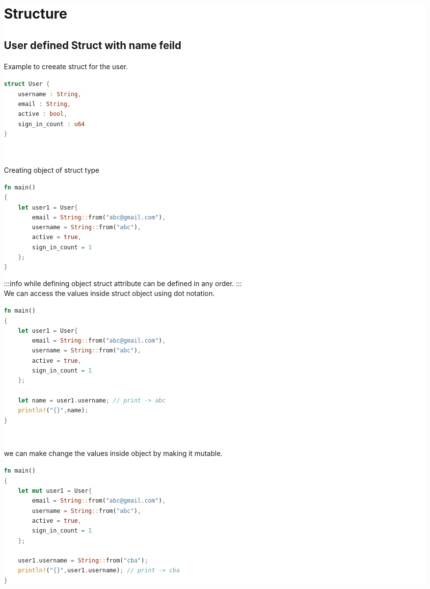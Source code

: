 # Structure

## User defined Struct with name feild
Example to creeate struct for the user.
```rust
struct User {
    username : String,
    email : String,
    active : bool,
    sign_in_count : u64
}
```

<br/><br/>
Creating object of struct type

```rust
fn main()
{
    let user1 = User{
        email = String::from("abc@gmail.com"),
        username = String::from("abc"),
        active = true,
        sign_in_count = 1
    };
}
```

:::info
while defining object struct attribute can be defined in any order.
:::
<br/>
We can access the values inside struct object using dot notation.  

```rust
fn main()
{
    let user1 = User{
        email = String::from("abc@gmail.com"),
        username = String::from("abc"),
        active = true,
        sign_in_count = 1
    };

    let name = user1.username; // print -> abc
    println!("{}",name);
}
```

<br/>

we can make change the values inside object by making it mutable.
```rust
fn main()
{
    let mut user1 = User{
        email = String::from("abc@gmail.com"),
        username = String::from("abc"),
        active = true,
        sign_in_count = 1
    };

    user1.username = String::from("cba"); 
    println!("{}",user1.username); // print -> cba
}
```
